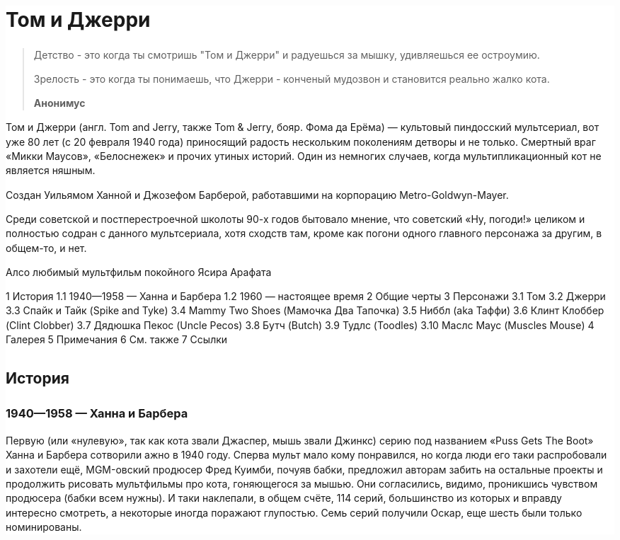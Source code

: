 # Том и Джерри

>   Детство - это когда ты смотришь "Том и Джерри" и радуешься за мышку, удивляешься ее остроумию.
>
>   Зрелость - это когда ты понимаешь, что Джерри - конченый мудозвон и становится реально жалко кота.
>
>   **Анонимус**

Том и Джерри (англ. Tom and Jerry, также Tom & Jerry, бояр. Фома да Ерёма) — культовый пиндосский мультсериал, вот уже 80 лет (с 20 февраля 1940 года) приносящий радость нескольким поколениям детворы и не только. Смертный враг «Микки Маусов», «Белоснежек» и прочих утиных историй. Один из немногих случаев, когда мультипликационный кот не является няшным.

Создан Уильямом Ханной и Джозефом Барберой, работавшими на корпорацию Metro-Goldwyn-Mayer.

Среди советской и постперестроечной школоты 90-х годов бытовало мнение, что советский «Ну, погоди!» целиком и полностью содран с данного мультсериала, хотя сходств там, кроме как погони одного главного персонажа за другим, в общем-то, и нет.

Алсо любимый мультфильм покойного Ясира Арафата

1	История
1.1	1940—1958 — Ханна и Барбера
1.2	1960 — настоящее время
2	Общие черты
3	Персонажи
3.1	Том
3.2	Джерри
3.3	Спайк и Тайк (Spike and Tyke)
3.4	Mammy Two Shoes (Мамочка Два Тапочка)
3.5	Ниббл (aka Таффи)
3.6	Клинт Клоббер (Clint Clobber)
3.7	Дядюшка Пекос (Uncle Pecos)
3.8	Бутч (Butch)
3.9	Тудлс (Toodles)
3.10	Маслс Маус (Muscles Mouse)
4	Галерея
5	Примечания
6	См. также
7	Ссылки

## История

### 1940—1958 — Ханна и Барбера

Первую (или «нулевую», так как кота звали Джаспер, мышь звали Джинкс) серию под названием «Puss Gets The Boot» Ханна и Барбера сотворили ажно в 1940 году. Сперва мульт мало кому понравился, но когда люди его таки распробовали и захотели ещё, MGM-овский продюсер Фред Куимби, почуяв бабки, предложил авторам забить на остальные проекты и продолжить рисовать мультфильмы про кота, гоняющегося за мышью. Они согласились, видимо, проникшись чувством продюсера (бабки всем нужны). И таки наклепали, в общем счёте, 114 серий, большинство из которых и вправду интересно смотреть, а некоторые иногда поражают глупостью. Семь серий получили Оскар, еще шесть были только номинированы.
